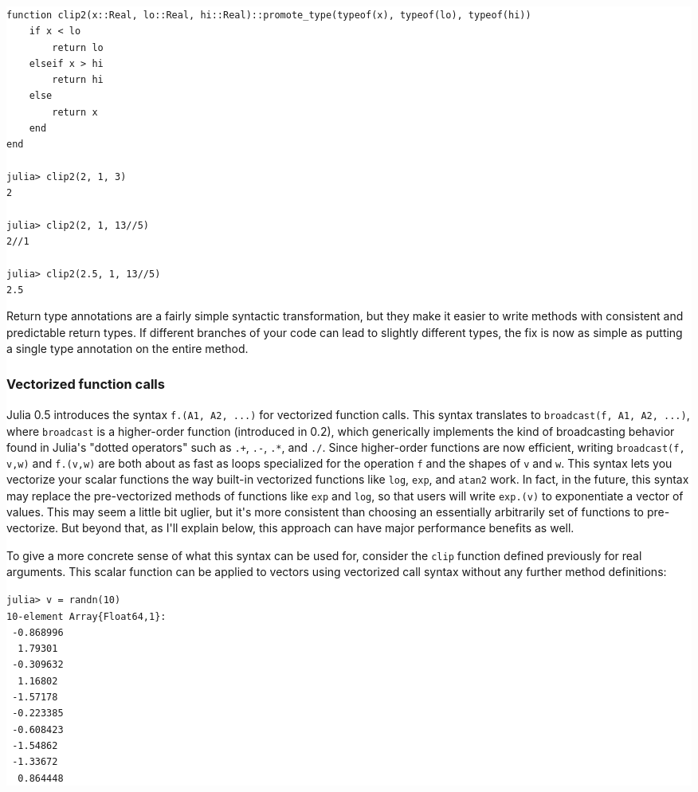     function clip2(x::Real, lo::Real, hi::Real)::promote_type(typeof(x), typeof(lo), typeof(hi))
        if x < lo
            return lo
        elseif x > hi
            return hi
        else
            return x
        end
    end

    julia> clip2(2, 1, 3)
    2

    julia> clip2(2, 1, 13//5)
    2//1

    julia> clip2(2.5, 1, 13//5)
    2.5

Return type annotations are a fairly simple syntactic transformation, but they make it easier to write methods with consistent and predictable return types.
If different branches of your code can lead to slightly different types, the fix is now as simple as putting a single type annotation on the entire method.

### Vectorized function calls

Julia 0.5 introduces the syntax `f.(A1, A2, ...)` for vectorized function calls.
This syntax translates to `broadcast(f, A1, A2, ...)`, where `broadcast` is a higher-order function (introduced in 0.2), which generically implements the kind of broadcasting behavior found in Julia's "dotted operators" such as `.+`, `.-`, `.*`, and `./`.
Since higher-order functions are now efficient, writing `broadcast(f,v,w)` and `f.(v,w)` are both about as fast as loops specialized for the operation `f` and the shapes of `v` and `w`.
This syntax lets you vectorize your scalar functions the way built-in vectorized functions like `log`, `exp`, and `atan2` work.
In fact, in the future, this syntax may replace the pre-vectorized methods of functions like `exp` and `log`, so that users will write `exp.(v)` to exponentiate a vector of values.
This may seem a little bit uglier, but it's more consistent than choosing an essentially arbitrarily set of functions to pre-vectorize.
But beyond that, as I'll explain below, this approach can have major performance benefits as well.

To give a more concrete sense of what this syntax can be used for, consider the `clip` function defined previously for real arguments.
This scalar function can be applied to vectors using vectorized call syntax without any further method definitions:

    julia> v = randn(10)
    10-element Array{Float64,1}:
     -0.868996
      1.79301
     -0.309632
      1.16802
     -1.57178
     -0.223385
     -0.608423
     -1.54862
     -1.33672
      0.864448
